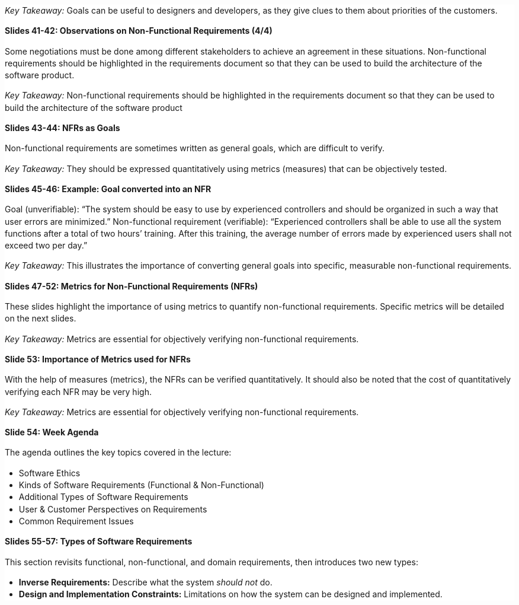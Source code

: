 *Key Takeaway:* Goals can be useful to designers and developers, as they give clues to them about priorities of the customers.

**Slides 41-42: Observations on Non-Functional Requirements (4/4)**

Some negotiations must be done among different stakeholders to achieve an agreement in these situations. Non-functional requirements should be highlighted in the requirements document so that they can be used to build the architecture of the software product.

*Key Takeaway:* Non-functional requirements should be highlighted in the requirements document so that they can be used to build the architecture of the software product

**Slides 43-44: NFRs as Goals**

Non-functional requirements are sometimes written as general goals, which are difficult to verify.

*Key Takeaway:* They should be expressed quantitatively using metrics (measures) that can be objectively tested.

**Slides 45-46: Example: Goal converted into an NFR**

Goal (unverifiable): “The system should be easy to use by experienced controllers and should be organized in such a way that user errors are minimized.” Non-functional requirement (verifiable): “Experienced controllers shall be able to use all the system functions after a total of two hours’ training. After this training, the average number of errors made by experienced users shall not exceed two per day.”

*Key Takeaway:* This illustrates the importance of converting general goals into specific, measurable non-functional requirements.

**Slides 47-52: Metrics for Non-Functional Requirements (NFRs)**

These slides highlight the importance of using metrics to quantify non-functional requirements. Specific metrics will be detailed on the next slides.

*Key Takeaway:* Metrics are essential for objectively verifying non-functional requirements.

**Slide 53: Importance of Metrics used for NFRs**

With the help of measures (metrics), the NFRs can be verified quantitatively. It should also be noted that the cost of quantitatively verifying each NFR may be very high.

*Key Takeaway:* Metrics are essential for objectively verifying non-functional requirements.

**Slide 54: Week Agenda**

The agenda outlines the key topics covered in the lecture:

*   Software Ethics
*   Kinds of Software Requirements (Functional & Non-Functional)
*   Additional Types of Software Requirements
*   User & Customer Perspectives on Requirements
*   Common Requirement Issues

**Slides 55-57: Types of Software Requirements**

This section revisits functional, non-functional, and domain requirements, then introduces two new types:

*   **Inverse Requirements:** Describe what the system *should not* do.
*   **Design and Implementation Constraints:** Limitations on how the system can be designed and implemented.
